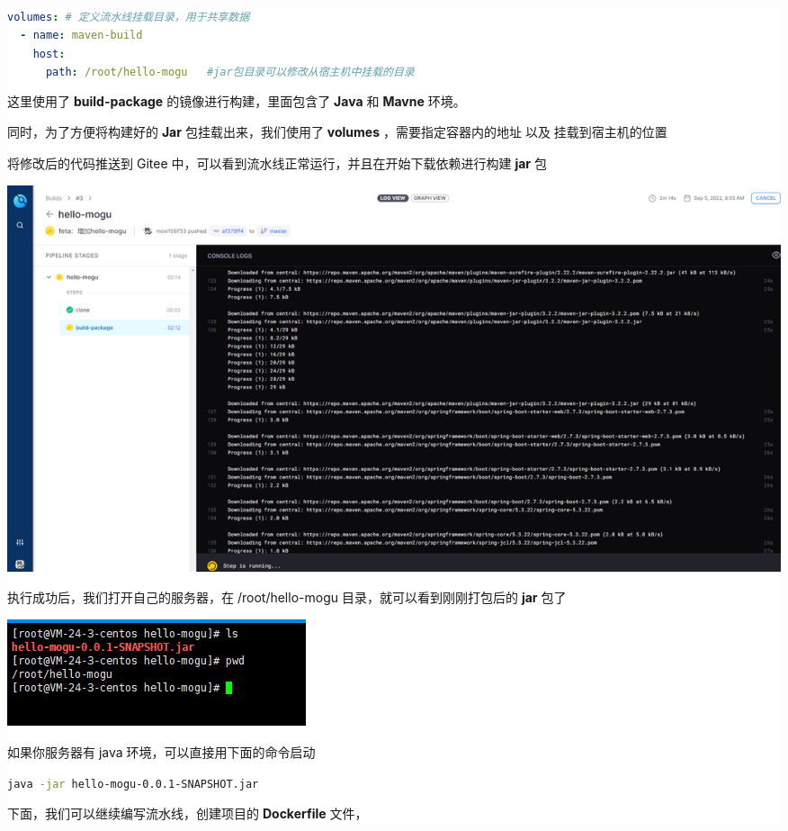```yml
volumes: # 定义流水线挂载目录，用于共享数据
  - name: maven-build
    host:
      path: /root/hello-mogu   #jar包目录可以修改从宿主机中挂载的目录

```

这里使用了  **build-package** 的镜像进行构建，里面包含了 **Java** 和 **Mavne** 环境。

同时，为了方便将构建好的 **Jar** 包挂载出来，我们使用了 **volumes** ，需要指定容器内的地址 以及 挂载到宿主机的位置

将修改后的代码推送到 Gitee 中，可以看到流水线正常运行，并且在开始下载依赖进行构建 **jar** 包

![构建详情页](images/image-20220905085833237.png)

执行成功后，我们打开自己的服务器，在 /root/hello-mogu 目录，就可以看到刚刚打包后的 **jar** 包了

![打包成功的jar](images/image-20220905090914303.png)

如果你服务器有 java 环境，可以直接用下面的命令启动

```bash
java -jar hello-mogu-0.0.1-SNAPSHOT.jar 
```

下面，我们可以继续编写流水线，创建项目的 **Dockerfile** 文件，
